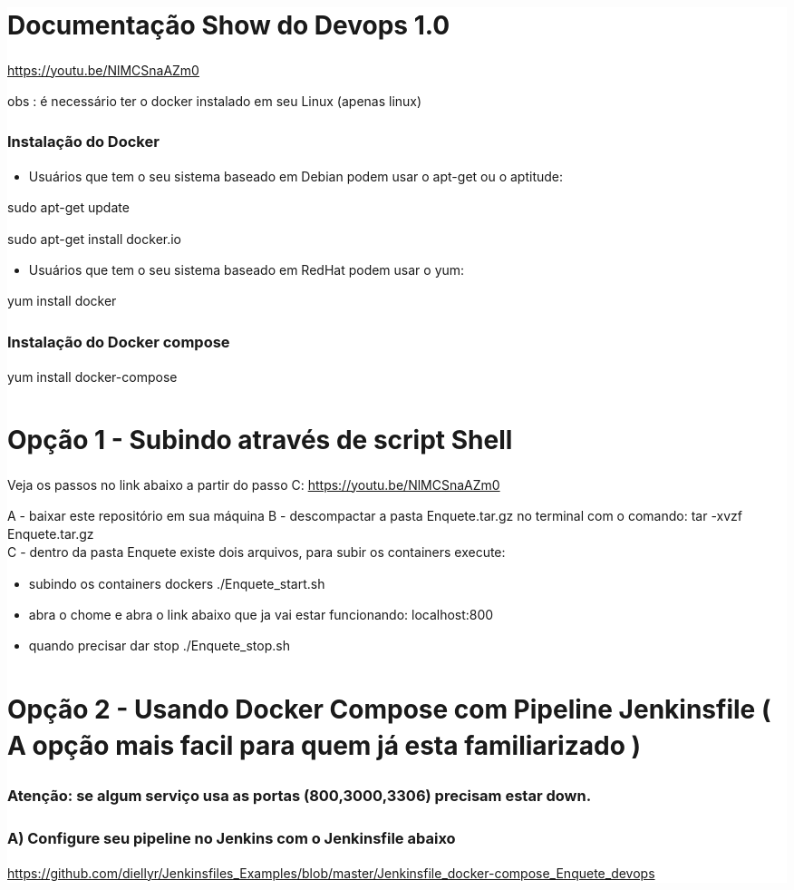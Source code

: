 # Documentação Show do Devops 1.0
https://youtu.be/NlMCSnaAZm0

obs : é necessário ter o docker instalado em seu Linux (apenas linux)

### Instalação do Docker

- Usuários que tem o seu sistema baseado em Debian podem usar o apt-get ou o aptitude:

sudo apt-get update

sudo apt-get install docker.io

- Usuários que tem o seu sistema baseado em RedHat podem usar o yum:

yum install docker

### Instalação do Docker compose

yum install docker-compose


# Opção 1 - Subindo através de script Shell

Veja os passos no link abaixo a partir do passo C:
https://youtu.be/NlMCSnaAZm0

A - baixar este repositório em sua máquina
B - descompactar a pasta Enquete.tar.gz no terminal com o comando: tar -xvzf Enquete.tar.gz  
C - dentro da pasta Enquete existe dois arquivos, para subir os containers execute:

- subindo os containers dockers
./Enquete_start.sh

- abra o chome e abra o link abaixo que ja vai estar funcionando:
localhost:800  

- quando precisar dar stop
./Enquete_stop.sh




# Opção 2 - Usando Docker Compose com Pipeline Jenkinsfile ( A opção mais facil para quem já esta familiarizado )

### Atenção: se algum serviço usa as portas (800,3000,3306) precisam estar down.

### A) Configure seu pipeline no Jenkins com o Jenkinsfile abaixo

https://github.com/diellyr/Jenkinsfiles_Examples/blob/master/Jenkinsfile_docker-compose_Enquete_devops
